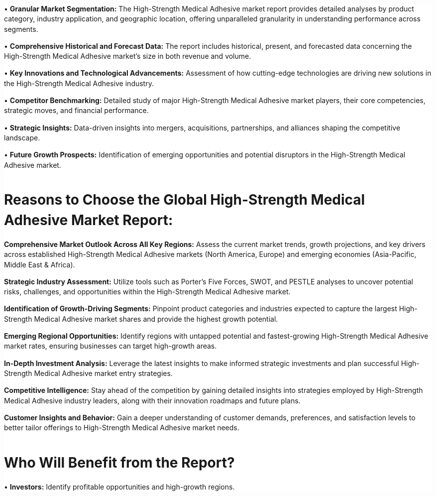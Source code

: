 • <strong>Granular Market Segmentation:</strong> The High-Strength Medical Adhesive market report provides detailed analyses by product category, industry application, and geographic location, offering unparalleled granularity in understanding performance across segments.

• <strong>Comprehensive Historical and Forecast Data:</strong> The report includes historical, present, and forecasted data concerning the High-Strength Medical Adhesive market’s size in both revenue and volume.

• <strong>Key Innovations and Technological Advancements:</strong> Assessment of how cutting-edge technologies are driving new solutions in the High-Strength Medical Adhesive industry.

• <strong>Competitor Benchmarking:</strong> Detailed study of major High-Strength Medical Adhesive market players, their core competencies, strategic moves, and financial performance.

• <strong>Strategic Insights:</strong> Data-driven insights into mergers, acquisitions, partnerships, and alliances shaping the competitive landscape.

• <strong>Future Growth Prospects:</strong> Identification of emerging opportunities and potential disruptors in the High-Strength Medical Adhesive market.

# <strong>Reasons to Choose the Global High-Strength Medical Adhesive Market Report:</strong>

<strong>Comprehensive Market Outlook Across All Key Regions:</strong>
Assess the current market trends, growth projections, and key drivers across established High-Strength Medical Adhesive markets (North America, Europe) and emerging economies (Asia-Pacific, Middle East & Africa).

<strong>Strategic Industry Assessment:</strong>
Utilize tools such as Porter’s Five Forces, SWOT, and PESTLE analyses to uncover potential risks, challenges, and opportunities within the High-Strength Medical Adhesive market.

<strong>Identification of Growth-Driving Segments:</strong>
Pinpoint product categories and industries expected to capture the largest High-Strength Medical Adhesive market shares and provide the highest growth potential.

<strong>Emerging Regional Opportunities:</strong>
Identify regions with untapped potential and fastest-growing High-Strength Medical Adhesive market rates, ensuring businesses can target high-growth areas.

<strong>In-Depth Investment Analysis:</strong>
Leverage the latest insights to make informed strategic investments and plan successful High-Strength Medical Adhesive market entry strategies.

<strong>Competitive Intelligence:</strong>
Stay ahead of the competition by gaining detailed insights into strategies employed by High-Strength Medical Adhesive industry leaders, along with their innovation roadmaps and future plans.

<strong>Customer Insights and Behavior:</strong>
Gain a deeper understanding of customer demands, preferences, and satisfaction levels to better tailor offerings to High-Strength Medical Adhesive market needs.

# <strong>Who Will Benefit from the Report?</strong>

• <strong>Investors:</strong> Identify profitable opportunities and high-growth regions.
